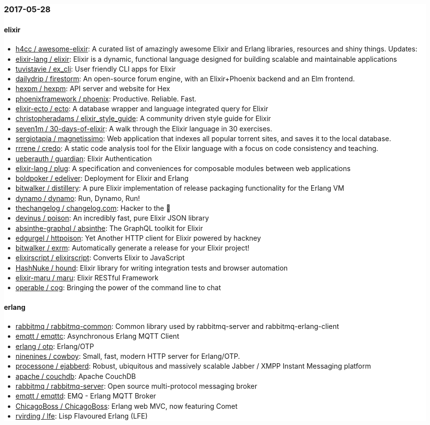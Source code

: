 ### 2017-05-28

#### elixir
* [h4cc / awesome-elixir](https://github.com/h4cc/awesome-elixir): A curated list of amazingly awesome Elixir and Erlang libraries, resources and shiny things. Updates:
* [elixir-lang / elixir](https://github.com/elixir-lang/elixir): Elixir is a dynamic, functional language designed for building scalable and maintainable applications
* [tuvistavie / ex_cli](https://github.com/tuvistavie/ex_cli): User friendly CLI apps for Elixir
* [dailydrip / firestorm](https://github.com/dailydrip/firestorm): An open-source forum engine, with an Elixir+Phoenix backend and an Elm frontend.
* [hexpm / hexpm](https://github.com/hexpm/hexpm): API server and website for Hex
* [phoenixframework / phoenix](https://github.com/phoenixframework/phoenix): Productive. Reliable. Fast.
* [elixir-ecto / ecto](https://github.com/elixir-ecto/ecto): A database wrapper and language integrated query for Elixir
* [christopheradams / elixir_style_guide](https://github.com/christopheradams/elixir_style_guide): A community driven style guide for Elixir
* [seven1m / 30-days-of-elixir](https://github.com/seven1m/30-days-of-elixir): A walk through the Elixir language in 30 exercises.
* [sergiotapia / magnetissimo](https://github.com/sergiotapia/magnetissimo): Web application that indexes all popular torrent sites, and saves it to the local database.
* [rrrene / credo](https://github.com/rrrene/credo): A static code analysis tool for the Elixir language with a focus on code consistency and teaching.
* [ueberauth / guardian](https://github.com/ueberauth/guardian): Elixir Authentication
* [elixir-lang / plug](https://github.com/elixir-lang/plug): A specification and conveniences for composable modules between web applications
* [boldpoker / edeliver](https://github.com/boldpoker/edeliver): Deployment for Elixir and Erlang
* [bitwalker / distillery](https://github.com/bitwalker/distillery): A pure Elixir implementation of release packaging functionality for the Erlang VM
* [dynamo / dynamo](https://github.com/dynamo/dynamo): Run, Dynamo, Run!
* [thechangelog / changelog.com](https://github.com/thechangelog/changelog.com): Hacker to the 💚
* [devinus / poison](https://github.com/devinus/poison): An incredibly fast, pure Elixir JSON library
* [absinthe-graphql / absinthe](https://github.com/absinthe-graphql/absinthe): The GraphQL toolkit for Elixir
* [edgurgel / httpoison](https://github.com/edgurgel/httpoison): Yet Another HTTP client for Elixir powered by hackney
* [bitwalker / exrm](https://github.com/bitwalker/exrm): Automatically generate a release for your Elixir project!
* [elixirscript / elixirscript](https://github.com/elixirscript/elixirscript): Converts Elixir to JavaScript
* [HashNuke / hound](https://github.com/HashNuke/hound): Elixir library for writing integration tests and browser automation
* [elixir-maru / maru](https://github.com/elixir-maru/maru): Elixir RESTful Framework
* [operable / cog](https://github.com/operable/cog): Bringing the power of the command line to chat

#### erlang
* [rabbitmq / rabbitmq-common](https://github.com/rabbitmq/rabbitmq-common): Common library used by rabbitmq-server and rabbitmq-erlang-client
* [emqtt / emqttc](https://github.com/emqtt/emqttc): Asynchronous Erlang MQTT Client
* [erlang / otp](https://github.com/erlang/otp): Erlang/OTP
* [ninenines / cowboy](https://github.com/ninenines/cowboy): Small, fast, modern HTTP server for Erlang/OTP.
* [processone / ejabberd](https://github.com/processone/ejabberd): Robust, ubiquitous and massively scalable Jabber / XMPP Instant Messaging platform
* [apache / couchdb](https://github.com/apache/couchdb): Apache CouchDB
* [rabbitmq / rabbitmq-server](https://github.com/rabbitmq/rabbitmq-server): Open source multi-protocol messaging broker
* [emqtt / emqttd](https://github.com/emqtt/emqttd): EMQ - Erlang MQTT Broker
* [ChicagoBoss / ChicagoBoss](https://github.com/ChicagoBoss/ChicagoBoss): Erlang web MVC, now featuring Comet
* [rvirding / lfe](https://github.com/rvirding/lfe): Lisp Flavoured Erlang (LFE)